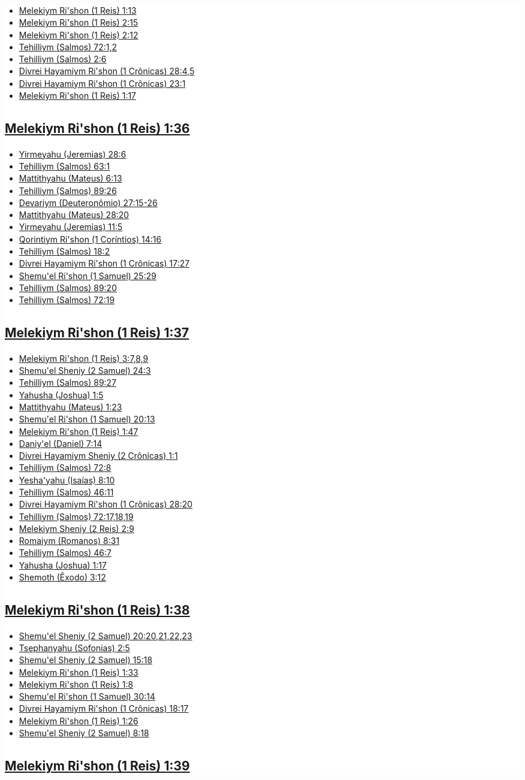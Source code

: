 - [Melekiym Ri'shon (1 Reis) 1:13](https://bible.ozzuu.com/pt_yah/1Ki/1#13)
- [Melekiym Ri'shon (1 Reis) 2:15](https://bible.ozzuu.com/pt_yah/1Ki/2#15)
- [Melekiym Ri'shon (1 Reis) 2:12](https://bible.ozzuu.com/pt_yah/1Ki/2#12)
- [Tehilliym (Salmos) 72:1,2](https://bible.ozzuu.com/pt_yah/Psa/72#1)
- [Tehilliym (Salmos) 2:6](https://bible.ozzuu.com/pt_yah/Psa/2#6)
- [Divrei Hayamiym Ri'shon (1 Crônicas) 28:4,5](https://bible.ozzuu.com/pt_yah/1Ch/28#4)
- [Divrei Hayamiym Ri'shon (1 Crônicas) 23:1](https://bible.ozzuu.com/pt_yah/1Ch/23#1)
- [Melekiym Ri'shon (1 Reis) 1:17](https://bible.ozzuu.com/pt_yah/1Ki/1#17)
<h2 id="36"><a href="https://bible.ozzuu.com/pt_yah/1Ki/1#36" target="_blank">Melekiym Ri'shon (1 Reis) 1:36</a></h2>

- [Yirmeyahu (Jeremias) 28:6](https://bible.ozzuu.com/pt_yah/Jer/28#6)
- [Tehilliym (Salmos) 63:1](https://bible.ozzuu.com/pt_yah/Psa/63#1)
- [Mattithyahu (Mateus) 6:13](https://bible.ozzuu.com/pt_yah/Mat/6#13)
- [Tehilliym (Salmos) 89:26](https://bible.ozzuu.com/pt_yah/Psa/89#26)
- [Devariym (Deuteronômio) 27:15-26](https://bible.ozzuu.com/pt_yah/Deu/27#15)
- [Mattithyahu (Mateus) 28:20](https://bible.ozzuu.com/pt_yah/Mat/28#20)
- [Yirmeyahu (Jeremias) 11:5](https://bible.ozzuu.com/pt_yah/Jer/11#5)
- [Qorintiym Ri'shon (1 Coríntios) 14:16](https://bible.ozzuu.com/pt_yah/1Co/14#16)
- [Tehilliym (Salmos) 18:2](https://bible.ozzuu.com/pt_yah/Psa/18#2)
- [Divrei Hayamiym Ri'shon (1 Crônicas) 17:27](https://bible.ozzuu.com/pt_yah/1Ch/17#27)
- [Shemu'el Ri'shon (1 Samuel) 25:29](https://bible.ozzuu.com/pt_yah/1Sm/25#29)
- [Tehilliym (Salmos) 89:20](https://bible.ozzuu.com/pt_yah/Psa/89#20)
- [Tehilliym (Salmos) 72:19](https://bible.ozzuu.com/pt_yah/Psa/72#19)
<h2 id="37"><a href="https://bible.ozzuu.com/pt_yah/1Ki/1#37" target="_blank">Melekiym Ri'shon (1 Reis) 1:37</a></h2>

- [Melekiym Ri'shon (1 Reis) 3:7,8,9](https://bible.ozzuu.com/pt_yah/1Ki/3#7)
- [Shemu'el Sheniy (2 Samuel) 24:3](https://bible.ozzuu.com/pt_yah/2Sm/24#3)
- [Tehilliym (Salmos) 89:27](https://bible.ozzuu.com/pt_yah/Psa/89#27)
- [Yahusha (Joshua) 1:5](https://bible.ozzuu.com/pt_yah/Jos/1#5)
- [Mattithyahu (Mateus) 1:23](https://bible.ozzuu.com/pt_yah/Mat/1#23)
- [Shemu'el Ri'shon (1 Samuel) 20:13](https://bible.ozzuu.com/pt_yah/1Sm/20#13)
- [Melekiym Ri'shon (1 Reis) 1:47](https://bible.ozzuu.com/pt_yah/1Ki/1#47)
- [Daniy'el (Daniel) 7:14](https://bible.ozzuu.com/pt_yah/Dan/7#14)
- [Divrei Hayamiym Sheniy (2 Crônicas) 1:1](https://bible.ozzuu.com/pt_yah/2Ch/1#1)
- [Tehilliym (Salmos) 72:8](https://bible.ozzuu.com/pt_yah/Psa/72#8)
- [Yesha'yahu (Isaías) 8:10](https://bible.ozzuu.com/pt_yah/Isa/8#10)
- [Tehilliym (Salmos) 46:11](https://bible.ozzuu.com/pt_yah/Psa/46#11)
- [Divrei Hayamiym Ri'shon (1 Crônicas) 28:20](https://bible.ozzuu.com/pt_yah/1Ch/28#20)
- [Tehilliym (Salmos) 72:17,18,19](https://bible.ozzuu.com/pt_yah/Psa/72#17)
- [Melekiym Sheniy (2 Reis) 2:9](https://bible.ozzuu.com/pt_yah/2Ki/2#9)
- [Romaiym (Romanos) 8:31](https://bible.ozzuu.com/pt_yah/Rom/8#31)
- [Tehilliym (Salmos) 46:7](https://bible.ozzuu.com/pt_yah/Psa/46#7)
- [Yahusha (Joshua) 1:17](https://bible.ozzuu.com/pt_yah/Jos/1#17)
- [Shemoth (Êxodo) 3:12](https://bible.ozzuu.com/pt_yah/Exo/3#12)
<h2 id="38"><a href="https://bible.ozzuu.com/pt_yah/1Ki/1#38" target="_blank">Melekiym Ri'shon (1 Reis) 1:38</a></h2>

- [Shemu'el Sheniy (2 Samuel) 20:20,21,22,23](https://bible.ozzuu.com/pt_yah/2Sm/20#20)
- [Tsephanyahu (Sofonias) 2:5](https://bible.ozzuu.com/pt_yah/Zep/2#5)
- [Shemu'el Sheniy (2 Samuel) 15:18](https://bible.ozzuu.com/pt_yah/2Sm/15#18)
- [Melekiym Ri'shon (1 Reis) 1:33](https://bible.ozzuu.com/pt_yah/1Ki/1#33)
- [Melekiym Ri'shon (1 Reis) 1:8](https://bible.ozzuu.com/pt_yah/1Ki/1#8)
- [Shemu'el Ri'shon (1 Samuel) 30:14](https://bible.ozzuu.com/pt_yah/1Sm/30#14)
- [Divrei Hayamiym Ri'shon (1 Crônicas) 18:17](https://bible.ozzuu.com/pt_yah/1Ch/18#17)
- [Melekiym Ri'shon (1 Reis) 1:26](https://bible.ozzuu.com/pt_yah/1Ki/1#26)
- [Shemu'el Sheniy (2 Samuel) 8:18](https://bible.ozzuu.com/pt_yah/2Sm/8#18)
<h2 id="39"><a href="https://bible.ozzuu.com/pt_yah/1Ki/1#39" target="_blank">Melekiym Ri'shon (1 Reis) 1:39</a></h2>
